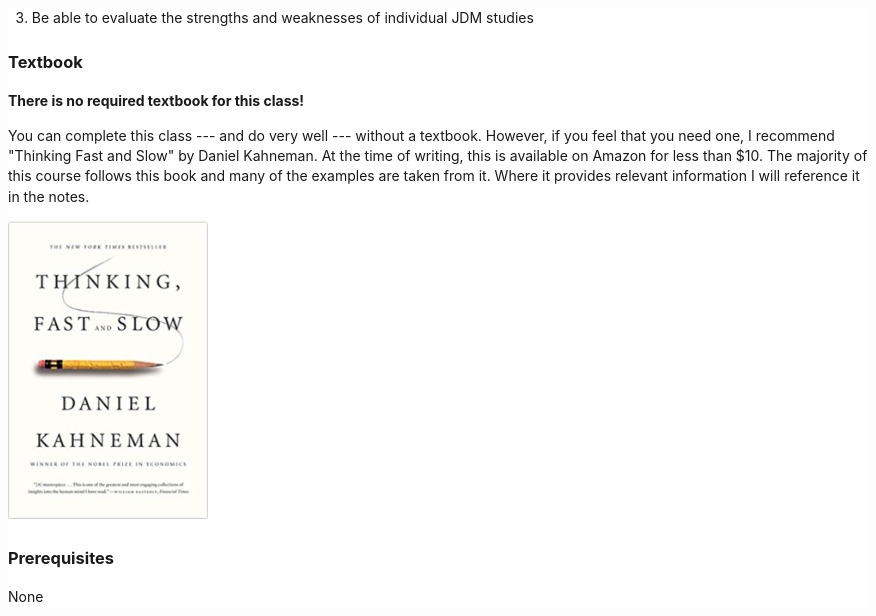    3)	Be able to evaluate the strengths and weaknesses of individual JDM studies


###	Textbook

**There is no required textbook for this class!**

You can complete this class --- and do very well --- without a textbook.  However, if you feel that you need one, I recommend "Thinking Fast and Slow" by Daniel Kahneman.  At the time of writing, this is available on Amazon for less than $10. The majority of this course follows this book and many of the examples are taken from it. Where it provides relevant information I will reference it in the notes.

<img src="thinking.png" alt="thinking" width="200"/>


###	Prerequisites
None
